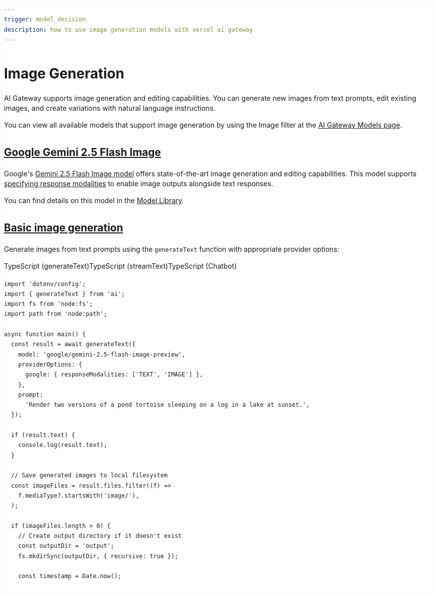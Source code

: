 ```yaml
---
trigger: model_decision
description: how to use image generation models with vercel ai gateway
---
```

# Image Generation

AI Gateway supports image generation and editing capabilities. You can generate new images from text prompts, edit existing images, and create variations with natural language instructions.

You can view all available models that support image generation by using the Image filter at the [AI Gateway Models page](https://vercel.com/ai-gateway/models).

## [Google Gemini 2.5 Flash Image](#google-gemini-2.5-flash-image)

Google's [Gemini 2.5 Flash Image model](https://developers.googleblog.com/en/introducing-gemini-2-5-flash-image/) offers state-of-the-art image generation and editing capabilities. This model supports [specifying response modalities](https://ai-sdk.dev/providers/ai-sdk-providers/google-generative-ai#image-outputs) to enable image outputs alongside text responses.

You can find details on this model in the [Model Library](https://vercel.com/ai-gateway/models/gemini-2.5-flash-image-preview).

## [Basic image generation](#basic-image-generation)

Generate images from text prompts using the `generateText` function with appropriate provider options:

TypeScript (generateText)TypeScript (streamText)TypeScript (Chatbot)

```
import 'dotenv/config';
import { generateText } from 'ai';
import fs from 'node:fs';
import path from 'node:path';
 
async function main() {
  const result = await generateText({
    model: 'google/gemini-2.5-flash-image-preview',
    providerOptions: {
      google: { responseModalities: ['TEXT', 'IMAGE'] },
    },
    prompt:
      'Render two versions of a pond tortoise sleeping on a log in a lake at sunset.',
  });
 
  if (result.text) {
    console.log(result.text);
  }
 
  // Save generated images to local filesystem
  const imageFiles = result.files.filter((f) =>
    f.mediaType?.startsWith('image/'),
  );
 
  if (imageFiles.length > 0) {
    // Create output directory if it doesn't exist
    const outputDir = 'output';
    fs.mkdirSync(outputDir, { recursive: true });
 
    const timestamp = Date.now();
 
```